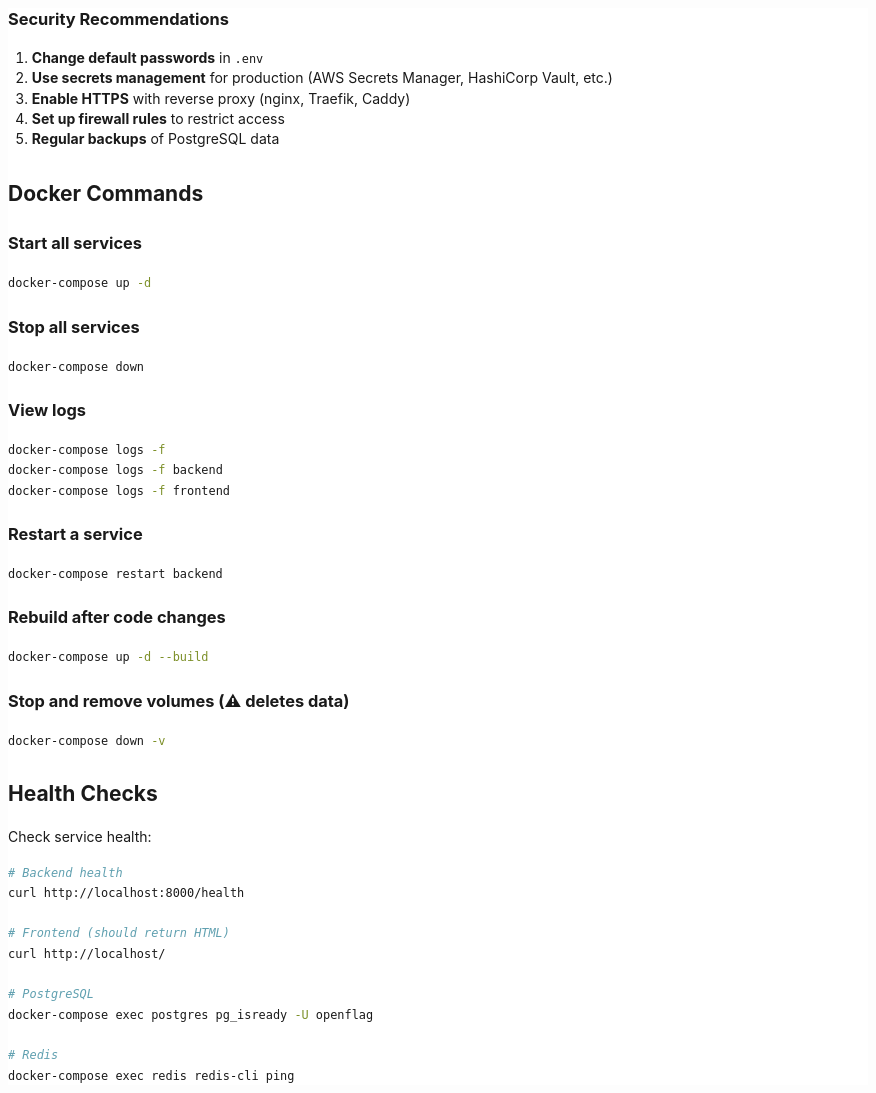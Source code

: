 ### Security Recommendations

1. **Change default passwords** in `.env`
2. **Use secrets management** for production (AWS Secrets Manager, HashiCorp Vault, etc.)
3. **Enable HTTPS** with reverse proxy (nginx, Traefik, Caddy)
4. **Set up firewall rules** to restrict access
5. **Regular backups** of PostgreSQL data

## Docker Commands

### Start all services
```bash
docker-compose up -d
```

### Stop all services
```bash
docker-compose down
```

### View logs
```bash
docker-compose logs -f
docker-compose logs -f backend
docker-compose logs -f frontend
```

### Restart a service
```bash
docker-compose restart backend
```

### Rebuild after code changes
```bash
docker-compose up -d --build
```

### Stop and remove volumes (⚠️ deletes data)
```bash
docker-compose down -v
```

## Health Checks

Check service health:

```bash
# Backend health
curl http://localhost:8000/health

# Frontend (should return HTML)
curl http://localhost/

# PostgreSQL
docker-compose exec postgres pg_isready -U openflag

# Redis
docker-compose exec redis redis-cli ping
```
